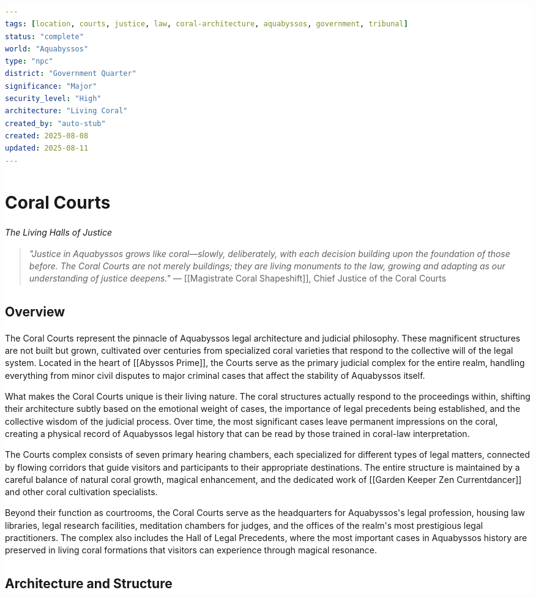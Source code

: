 ```yaml
---
tags: [location, courts, justice, law, coral-architecture, aquabyssos, government, tribunal]
status: "complete"
world: "Aquabyssos"
type: "npc"
district: "Government Quarter"
significance: "Major"
security_level: "High"
architecture: "Living Coral"
created_by: "auto-stub"
created: 2025-08-08
updated: 2025-08-11
---
```


# Coral Courts
*The Living Halls of Justice*

> *"Justice in Aquabyssos grows like coral—slowly, deliberately, with each decision building upon the foundation of those before. The Coral Courts are not merely buildings; they are living monuments to the law, growing and adapting as our understanding of justice deepens."*
> — [[Magistrate Coral Shapeshift]], Chief Justice of the Coral Courts

## Overview

The Coral Courts represent the pinnacle of Aquabyssos legal architecture and judicial philosophy. These magnificent structures are not built but grown, cultivated over centuries from specialized coral varieties that respond to the collective will of the legal system. Located in the heart of [[Abyssos Prime]], the Courts serve as the primary judicial complex for the entire realm, handling everything from minor civil disputes to major criminal cases that affect the stability of Aquabyssos itself.

What makes the Coral Courts unique is their living nature. The coral structures actually respond to the proceedings within, shifting their architecture subtly based on the emotional weight of cases, the importance of legal precedents being established, and the collective wisdom of the judicial process. Over time, the most significant cases leave permanent impressions on the coral, creating a physical record of Aquabyssos legal history that can be read by those trained in coral-law interpretation.

The Courts complex consists of seven primary hearing chambers, each specialized for different types of legal matters, connected by flowing corridors that guide visitors and participants to their appropriate destinations. The entire structure is maintained by a careful balance of natural coral growth, magical enhancement, and the dedicated work of [[Garden Keeper Zen Currentdancer]] and other coral cultivation specialists.

Beyond their function as courtrooms, the Coral Courts serve as the headquarters for Aquabyssos's legal profession, housing law libraries, legal research facilities, meditation chambers for judges, and the offices of the realm's most prestigious legal practitioners. The complex also includes the Hall of Legal Precedents, where the most important cases in Aquabyssos history are preserved in living coral formations that visitors can experience through magical resonance.

## Architecture and Structure
